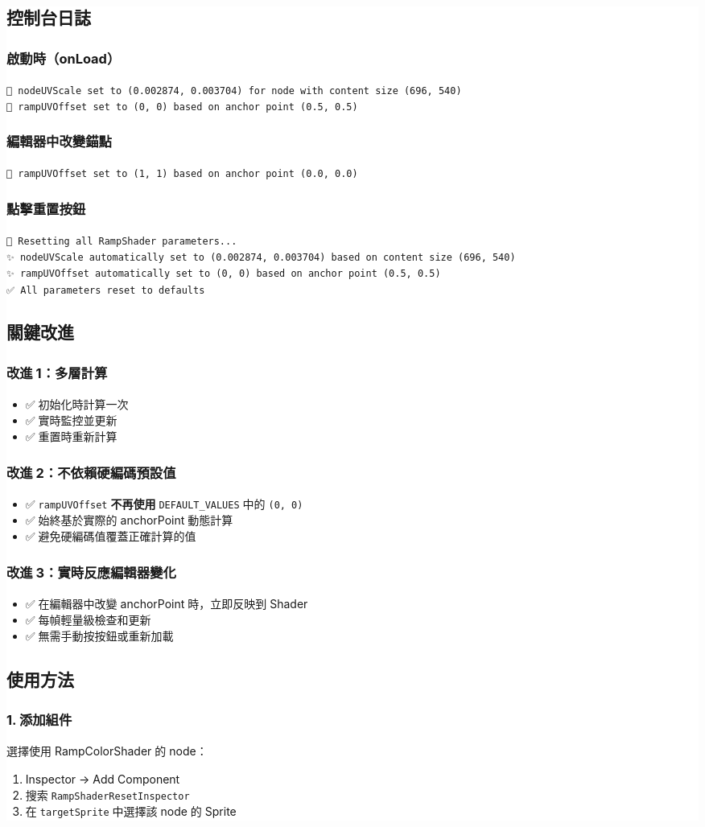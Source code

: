 ## 控制台日誌

### 啟動時（onLoad）

```
📐 nodeUVScale set to (0.002874, 0.003704) for node with content size (696, 540)
🎯 rampUVOffset set to (0, 0) based on anchor point (0.5, 0.5)
```

### 編輯器中改變錨點

```
🎯 rampUVOffset set to (1, 1) based on anchor point (0.0, 0.0)
```

### 點擊重置按鈕

```
🔄 Resetting all RampShader parameters...
✨ nodeUVScale automatically set to (0.002874, 0.003704) based on content size (696, 540)
✨ rampUVOffset automatically set to (0, 0) based on anchor point (0.5, 0.5)
✅ All parameters reset to defaults
```

## 關鍵改進

### 改進 1：多層計算
- ✅ 初始化時計算一次
- ✅ 實時監控並更新
- ✅ 重置時重新計算

### 改進 2：不依賴硬編碼預設值
- ✅ `rampUVOffset` **不再使用** `DEFAULT_VALUES` 中的 `(0, 0)`
- ✅ 始終基於實際的 anchorPoint 動態計算
- ✅ 避免硬編碼值覆蓋正確計算的值

### 改進 3：實時反應編輯器變化
- ✅ 在編輯器中改變 anchorPoint 時，立即反映到 Shader
- ✅ 每幀輕量級檢查和更新
- ✅ 無需手動按按鈕或重新加載

## 使用方法

### 1. 添加組件

選擇使用 RampColorShader 的 node：
1. Inspector → Add Component
2. 搜索 `RampShaderResetInspector`
3. 在 `targetSprite` 中選擇該 node 的 Sprite
